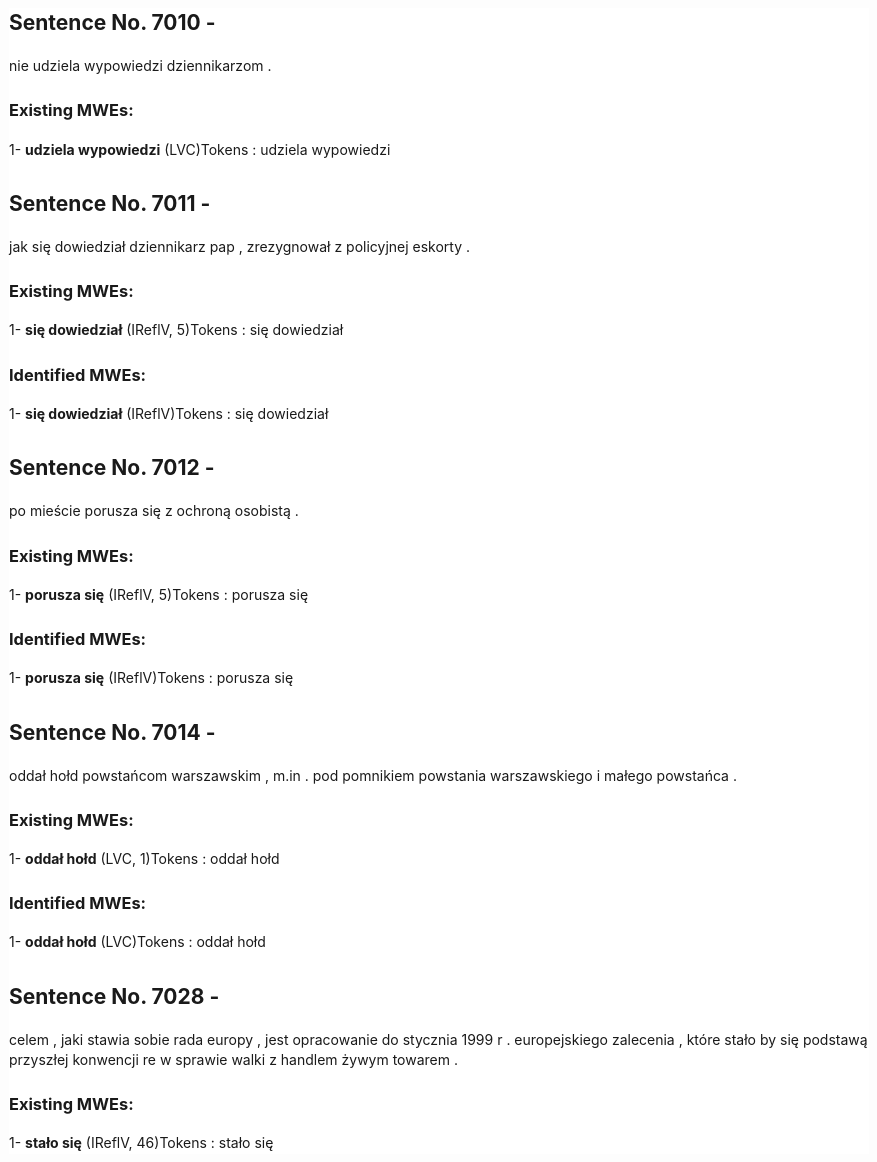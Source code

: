 ## Sentence No. 7010 - 
nie udziela wypowiedzi dziennikarzom . 
### Existing MWEs: 
1- **udziela wypowiedzi** (LVC)Tokens : 
udziela
wypowiedzi

## Sentence No. 7011 - 
jak się dowiedział dziennikarz pap , zrezygnował z policyjnej eskorty . 
### Existing MWEs: 
1- **się dowiedział** (IReflV, 5)Tokens : 
się
dowiedział

### Identified MWEs: 
1- **się dowiedział** (IReflV)Tokens : 
się
dowiedział

## Sentence No. 7012 - 
po mieście porusza się z ochroną osobistą . 
### Existing MWEs: 
1- **porusza się** (IReflV, 5)Tokens : 
porusza
się

### Identified MWEs: 
1- **porusza się** (IReflV)Tokens : 
porusza
się

## Sentence No. 7014 - 
oddał hołd powstańcom warszawskim , m.in . pod pomnikiem powstania warszawskiego i małego powstańca . 
### Existing MWEs: 
1- **oddał hołd** (LVC, 1)Tokens : 
oddał
hołd

### Identified MWEs: 
1- **oddał hołd** (LVC)Tokens : 
oddał
hołd

## Sentence No. 7028 - 
celem , jaki stawia sobie rada europy , jest opracowanie do stycznia 1999 r . europejskiego zalecenia , które stało by się podstawą przyszłej konwencji re w sprawie walki z handlem żywym towarem . 
### Existing MWEs: 
1- **stało się** (IReflV, 46)Tokens : 
stało
się
